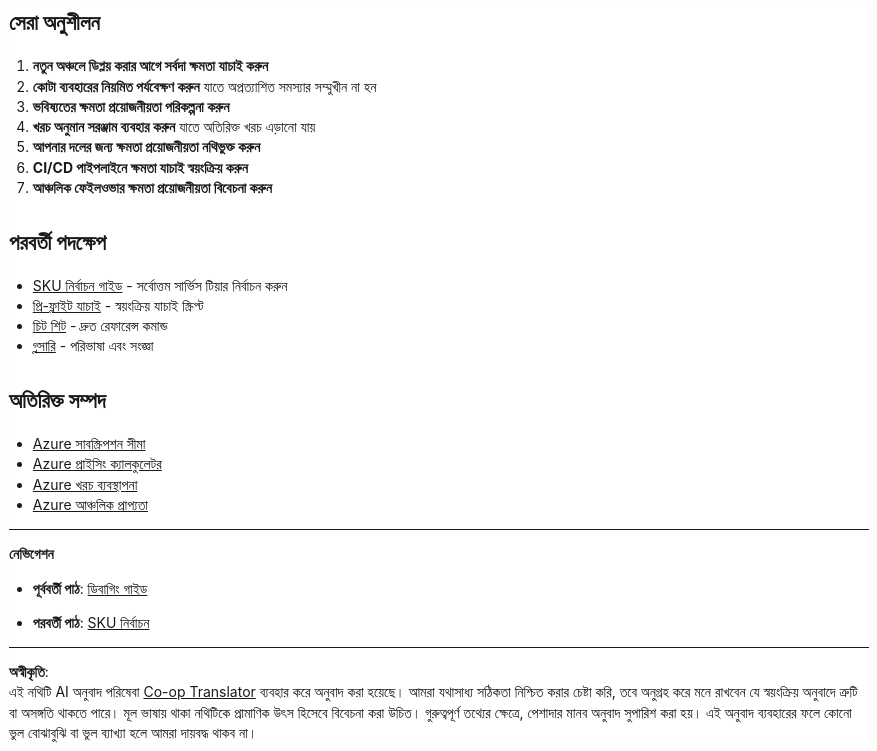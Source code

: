 ## সেরা অনুশীলন

1. **নতুন অঞ্চলে ডিপ্লয় করার আগে সর্বদা ক্ষমতা যাচাই করুন**
2. **কোটা ব্যবহারের নিয়মিত পর্যবেক্ষণ করুন** যাতে অপ্রত্যাশিত সমস্যার সম্মুখীন না হন
3. **ভবিষ্যতের ক্ষমতা প্রয়োজনীয়তা পরিকল্পনা করুন**
4. **খরচ অনুমান সরঞ্জাম ব্যবহার করুন** যাতে অতিরিক্ত খরচ এড়ানো যায়
5. **আপনার দলের জন্য ক্ষমতা প্রয়োজনীয়তা নথিভুক্ত করুন**
6. **CI/CD পাইপলাইনে ক্ষমতা যাচাই স্বয়ংক্রিয় করুন**
7. **আঞ্চলিক ফেইলওভার ক্ষমতা প্রয়োজনীয়তা বিবেচনা করুন**

## পরবর্তী পদক্ষেপ

- [SKU নির্বাচন গাইড](sku-selection.md) - সর্বোত্তম সার্ভিস টিয়ার নির্বাচন করুন
- [প্রি-ফ্লাইট যাচাই](preflight-checks.md) - স্বয়ংক্রিয় যাচাই স্ক্রিপ্ট
- [চিট শিট](../../resources/cheat-sheet.md) - দ্রুত রেফারেন্স কমান্ড
- [গ্লসারি](../../resources/glossary.md) - পরিভাষা এবং সংজ্ঞা

## অতিরিক্ত সম্পদ

- [Azure সাবস্ক্রিপশন সীমা](https://learn.microsoft.com/en-us/azure/azure-resource-manager/management/azure-subscription-service-limits)
- [Azure প্রাইসিং ক্যালকুলেটর](https://azure.microsoft.com/pricing/calculator/)
- [Azure খরচ ব্যবস্থাপনা](https://learn.microsoft.com/en-us/azure/cost-management-billing/)
- [Azure আঞ্চলিক প্রাপ্যতা](https://azure.microsoft.com/global-infrastructure/services/)

---

**নেভিগেশন**
- **পূর্ববর্তী পাঠ**: [ডিবাগিং গাইড](../troubleshooting/debugging.md)

- **পরবর্তী পাঠ**: [SKU নির্বাচন](sku-selection.md)

---

**অস্বীকৃতি**:  
এই নথিটি AI অনুবাদ পরিষেবা [Co-op Translator](https://github.com/Azure/co-op-translator) ব্যবহার করে অনুবাদ করা হয়েছে। আমরা যথাসাধ্য সঠিকতা নিশ্চিত করার চেষ্টা করি, তবে অনুগ্রহ করে মনে রাখবেন যে স্বয়ংক্রিয় অনুবাদে ত্রুটি বা অসঙ্গতি থাকতে পারে। মূল ভাষায় থাকা নথিটিকে প্রামাণিক উৎস হিসেবে বিবেচনা করা উচিত। গুরুত্বপূর্ণ তথ্যের ক্ষেত্রে, পেশাদার মানব অনুবাদ সুপারিশ করা হয়। এই অনুবাদ ব্যবহারের ফলে কোনো ভুল বোঝাবুঝি বা ভুল ব্যাখ্যা হলে আমরা দায়বদ্ধ থাকব না।